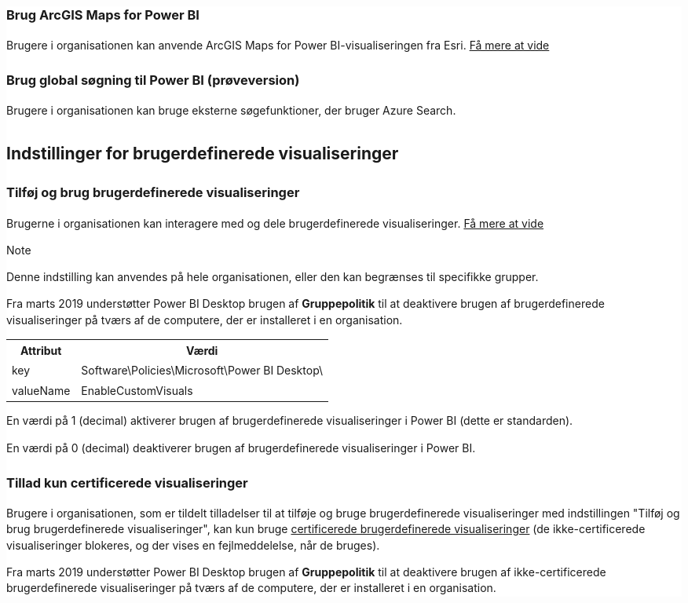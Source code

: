 ### <a name="use-arcgis-maps-for-power-bi"></a>Brug ArcGIS Maps for Power BI

Brugere i organisationen kan anvende ArcGIS Maps for Power BI-visualiseringen fra Esri. [Få mere at vide](visuals/power-bi-visualization-arcgis.md)

### <a name="use-global-search-for-power-bi-preview"></a>Brug global søgning til Power BI (prøveversion)

Brugere i organisationen kan bruge eksterne søgefunktioner, der bruger Azure Search.

## <a name="custom-visuals-settings"></a>Indstillinger for brugerdefinerede visualiseringer

### <a name="add-and-use-custom-visuals"></a>Tilføj og brug brugerdefinerede visualiseringer

Brugerne i organisationen kan interagere med og dele brugerdefinerede visualiseringer. [Få mere at vide](developer/power-bi-custom-visuals.md)

> [!NOTE]
> Denne indstilling kan anvendes på hele organisationen, eller den kan begrænses til specifikke grupper.


Fra marts 2019 understøtter Power BI Desktop brugen af **Gruppepolitik** til at deaktivere brugen af brugerdefinerede visualiseringer på tværs af de computere, der er installeret i en organisation.

<table>
<tr><th>Attribut</th><th>Værdi</th>
</tr>
<td>key</td>
    <td>Software\Policies\Microsoft\Power BI Desktop\</td>
<tr>
<td>valueName</td>
<td>EnableCustomVisuals</td>
</tr>
</table>

En værdi på 1 (decimal) aktiverer brugen af brugerdefinerede visualiseringer i Power BI (dette er standarden).

En værdi på 0 (decimal) deaktiverer brugen af brugerdefinerede visualiseringer i Power BI.

### <a name="allow-only-certified-visuals"></a>Tillad kun certificerede visualiseringer

Brugere i organisationen, som er tildelt tilladelser til at tilføje og bruge brugerdefinerede visualiseringer med indstillingen "Tilføj og brug brugerdefinerede visualiseringer", kan kun bruge [certificerede brugerdefinerede visualiseringer](https://go.microsoft.com/fwlink/?linkid=2002010) (de ikke-certificerede visualiseringer blokeres, og der vises en fejlmeddelelse, når de bruges). 


Fra marts 2019 understøtter Power BI Desktop brugen af **Gruppepolitik** til at deaktivere brugen af ikke-certificerede brugerdefinerede visualiseringer på tværs af de computere, der er installeret i en organisation.
